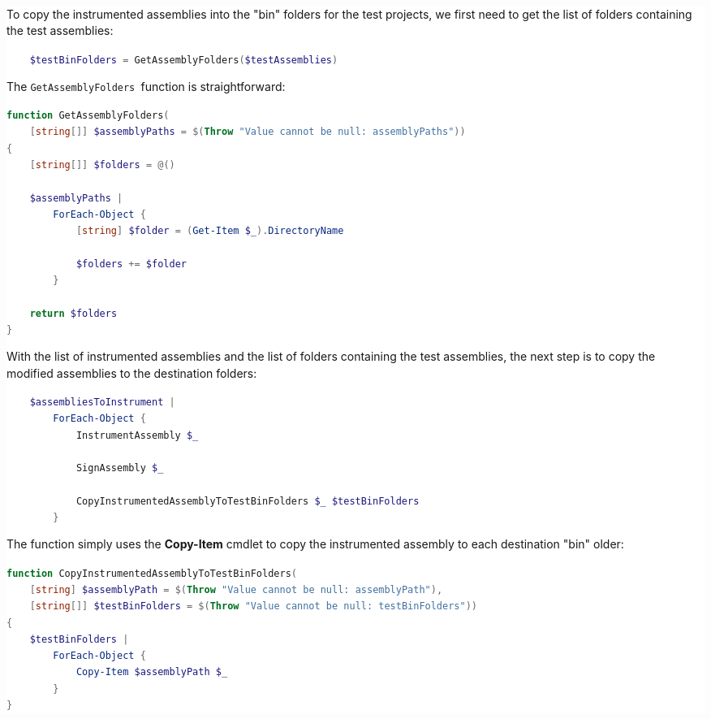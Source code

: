 To copy the instrumented assemblies into the "bin" folders for the test
projects, we first need to get the list of folders containing the test
assemblies:

```PowerShell
    $testBinFolders = GetAssemblyFolders($testAssemblies)
```

The `GetAssemblyFolders `function is straightforward:

```PowerShell
function GetAssemblyFolders(
    [string[]] $assemblyPaths = $(Throw "Value cannot be null: assemblyPaths"))
{
    [string[]] $folders = @()
    
    $assemblyPaths |
        ForEach-Object {
            [string] $folder = (Get-Item $_).DirectoryName

            $folders += $folder
        }

    return $folders
}
```

With the list of instrumented assemblies and the list of folders containing the
test assemblies, the next step is to copy the modified assemblies to the
destination folders:

```PowerShell
    $assembliesToInstrument |
        ForEach-Object {
            InstrumentAssembly $_
            
            SignAssembly $_

            CopyInstrumentedAssemblyToTestBinFolders $_ $testBinFolders
        }
```

The function simply uses the **Copy-Item** cmdlet to copy the instrumented
assembly to each destination "bin" older:

```PowerShell
function CopyInstrumentedAssemblyToTestBinFolders(
    [string] $assemblyPath = $(Throw "Value cannot be null: assemblyPath"),    
    [string[]] $testBinFolders = $(Throw "Value cannot be null: testBinFolders"))
{
    $testBinFolders |
        ForEach-Object {
            Copy-Item $assemblyPath $_
        }
}
```
